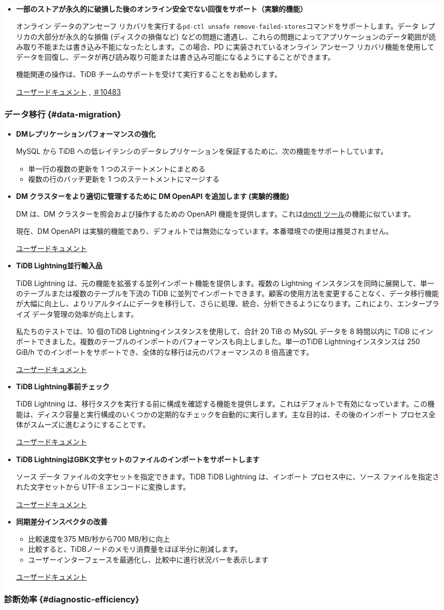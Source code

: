 -   **一部のストアが永久的に破損した後のオンライン安全でない回復をサポート（実験的機能）**

    オンライン データのアンセーフ リカバリを実行する`pd-ctl unsafe remove-failed-stores`コマンドをサポートします。データ レプリカの大部分が永久的な損傷 (ディスクの損傷など) などの問題に遭遇し、これらの問題によってアプリケーションのデータ範囲が読み取り不能または書き込み不能になったとします。この場合、PD に実装されているオンライン アンセーフ リカバリ機能を使用してデータを回復し、データが再び読み取り可能または書き込み可能になるようにすることができます。

    機能関連の操作は、TiDB チームのサポートを受けて実行することをお勧めします。

    [ユーザードキュメント](/online-unsafe-recovery.md) , [＃10483](https://github.com/tikv/tikv/issues/10483)

### データ移行 {#data-migration}

-   **DMレプリケーションパフォーマンスの強化**

    MySQL から TiDB への低レイテンシのデータレプリケーションを保証するために、次の機能をサポートしています。

    -   単一行の複数の更新を 1 つのステートメントにまとめる
    -   複数の行のバッチ更新を 1 つのステートメントにマージする

-   **DM クラスターをより適切に管理するために DM OpenAPI を追加します (実験的機能)**

    DM は、DM クラスターを照会および操作するための OpenAPI 機能を提供します。これは[dmctl ツール](/dm/dmctl-introduction.md)の機能に似ています。

    現在、DM OpenAPI は実験的機能であり、デフォルトでは無効になっています。本番環境での使用は推奨されません。

    [ユーザードキュメント](/dm/dm-open-api.md)

-   **TiDB Lightning並行輸入品**

    TiDB Lightning は、元の機能を拡張する並列インポート機能を提供します。複数の Lightning インスタンスを同時に展開して、単一のテーブルまたは複数のテーブルを下流の TiDB に並列でインポートできます。顧客の使用方法を変更することなく、データ移行機能が大幅に向上し、よりリアルタイムにデータを移行して、さらに処理、統合、分析できるようになります。これにより、エンタープライズ データ管理の効率が向上します。

    私たちのテストでは、10 個のTiDB Lightningインスタンスを使用して、合計 20 TiB の MySQL データを 8 時間以内に TiDB にインポートできました。複数のテーブルのインポートのパフォーマンスも向上しました。単一のTiDB Lightningインスタンスは 250 GiB/h でのインポートをサポートでき、全体的な移行は元のパフォーマンスの 8 倍高速です。

    [ユーザードキュメント](/tidb-lightning/tidb-lightning-distributed-import.md)

-   **TiDB Lightning事前チェック**

    TiDB Lightning は、移行タスクを実行する前に構成を確認する機能を提供します。これはデフォルトで有効になっています。この機能は、ディスク容量と実行構成のいくつかの定期的なチェックを自動的に実行します。主な目的は、その後のインポート プロセス全体がスムーズに進むようにすることです。

    [ユーザードキュメント](/tidb-lightning/tidb-lightning-prechecks.md)

-   **TiDB LightningはGBK文字セットのファイルのインポートをサポートします**

    ソース データ ファイルの文字セットを指定できます。TiDB TiDB Lightning は、インポート プロセス中に、ソース ファイルを指定された文字セットから UTF-8 エンコードに変換します。

    [ユーザードキュメント](/tidb-lightning/tidb-lightning-configuration.md)

-   **同期差分インスペクタの改善**

    -   比較速度を375 MB/秒から700 MB/秒に向上
    -   比較すると、TiDBノードのメモリ消費量をほぼ半分に削減します。
    -   ユーザーインターフェースを最適化し、比較中に進行状況バーを表示します

    [ユーザードキュメント](/sync-diff-inspector/sync-diff-inspector-overview.md)

### 診断効率 {#diagnostic-efficiency}
